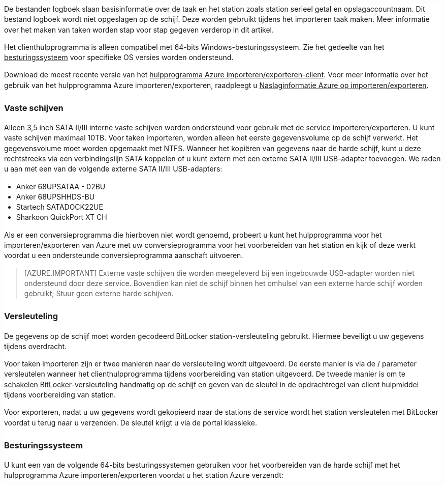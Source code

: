 De bestanden logboek slaan basisinformatie over de taak en het station zoals station serieel getal en opslagaccountnaam. Dit bestand logboek wordt niet opgeslagen op de schijf. Deze worden gebruikt tijdens het importeren taak maken. Meer informatie over het maken van taken worden stap voor stap gegeven verderop in dit artikel.

Het clienthulpprogramma is alleen compatibel met 64-bits Windows-besturingssysteem. Zie het gedeelte van het [besturingssysteem](#operating-system) voor specifieke OS versies worden ondersteund.

Download de meest recente versie van het [hulpprogramma Azure importeren/exporteren-client](http://go.microsoft.com/fwlink/?LinkID=301900&clcid=0x409). Voor meer informatie over het gebruik van het hulpprogramma Azure importeren/exporteren, raadpleegt u [Naslaginformatie Azure op importeren/exporteren](http://go.microsoft.com/fwlink/?LinkId=329032).

### <a name="hard-disk-drives"></a>Vaste schijven

Alleen 3,5 inch SATA II/III interne vaste schijven worden ondersteund voor gebruik met de service importeren/exporteren. U kunt vaste schijven maximaal 10TB.
Voor taken importeren, worden alleen het eerste gegevensvolume op de schijf verwerkt. Het gegevensvolume moet worden opgemaakt met NTFS.
Wanneer het kopiëren van gegevens naar de harde schijf, kunt u deze rechtstreeks via een verbindingslijn SATA koppelen of u kunt extern met een externe SATA II/III USB-adapter toevoegen. We raden u aan met een van de volgende externe SATA II/III USB-adapters:

- Anker 68UPSATAA - 02BU
- Anker 68UPSHHDS-BU
- Startech SATADOCK22UE
- Sharkoon QuickPort XT CH

Als er een conversieprogramma die hierboven niet wordt genoemd, probeert u kunt het hulpprogramma voor het importeren/exporteren van Azure met uw conversieprogramma voor het voorbereiden van het station en kijk of deze werkt voordat u een ondersteunde conversieprogramma aanschaft uitvoeren.

> [AZURE.IMPORTANT] Externe vaste schijven die worden meegeleverd bij een ingebouwde USB-adapter worden niet ondersteund door deze service. Bovendien kan niet de schijf binnen het omhulsel van een externe harde schijf worden gebruikt; Stuur geen externe harde schijven.

### <a name="encryption"></a>Versleuteling

De gegevens op de schijf moet worden gecodeerd BitLocker station-versleuteling gebruikt. Hiermee beveiligt u uw gegevens tijdens overdracht.

Voor taken importeren zijn er twee manieren naar de versleuteling wordt uitgevoerd. De eerste manier is via de / parameter versleutelen wanneer het clienthulpprogramma tijdens voorbereiding van station uitgevoerd. De tweede manier is om te schakelen BitLocker-versleuteling handmatig op de schijf en geven van de sleutel in de opdrachtregel van client hulpmiddel tijdens voorbereiding van station.

Voor exporteren, nadat u uw gegevens wordt gekopieerd naar de stations de service wordt het station versleutelen met BitLocker voordat u terug naar u verzenden. De sleutel krijgt u via de portal klassieke.  

### <a name="operating-system"></a>Besturingssysteem

U kunt een van de volgende 64-bits besturingssystemen gebruiken voor het voorbereiden van de harde schijf met het hulpprogramma Azure importeren/exporteren voordat u het station Azure verzendt:
